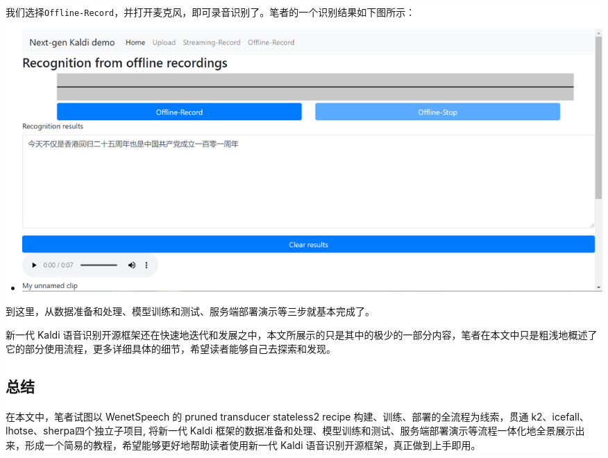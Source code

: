我们选择`Offline-Record`，并打开麦克风，即可录音识别了。笔者的一个识别结果如下图所示：
 - ![a-picture-for-offline-asr](pic/pic_lms/offline-asr.png)

到这里，从数据准备和处理、模型训练和测试、服务端部署演示等三步就基本完成了。

新一代 Kaldi 语音识别开源框架还在快速地迭代和发展之中，本文所展示的只是其中的极少的一部分内容，笔者在本文中只是粗浅地概述了它的部分使用流程，更多详细具体的细节，希望读者能够自己去探索和发现。

## 总结
在本文中，笔者试图以 WenetSpeech 的 pruned transducer stateless2 recipe 构建、训练、部署的全流程为线索，贯通 k2、icefall、lhotse、sherpa四个独立子项目, 将新一代 Kaldi 框架的数据准备和处理、模型训练和测试、服务端部署演示等流程一体化地全景展示出来，形成一个简易的教程，希望能够更好地帮助读者使用新一代 Kaldi 语音识别开源框架，真正做到上手即用。